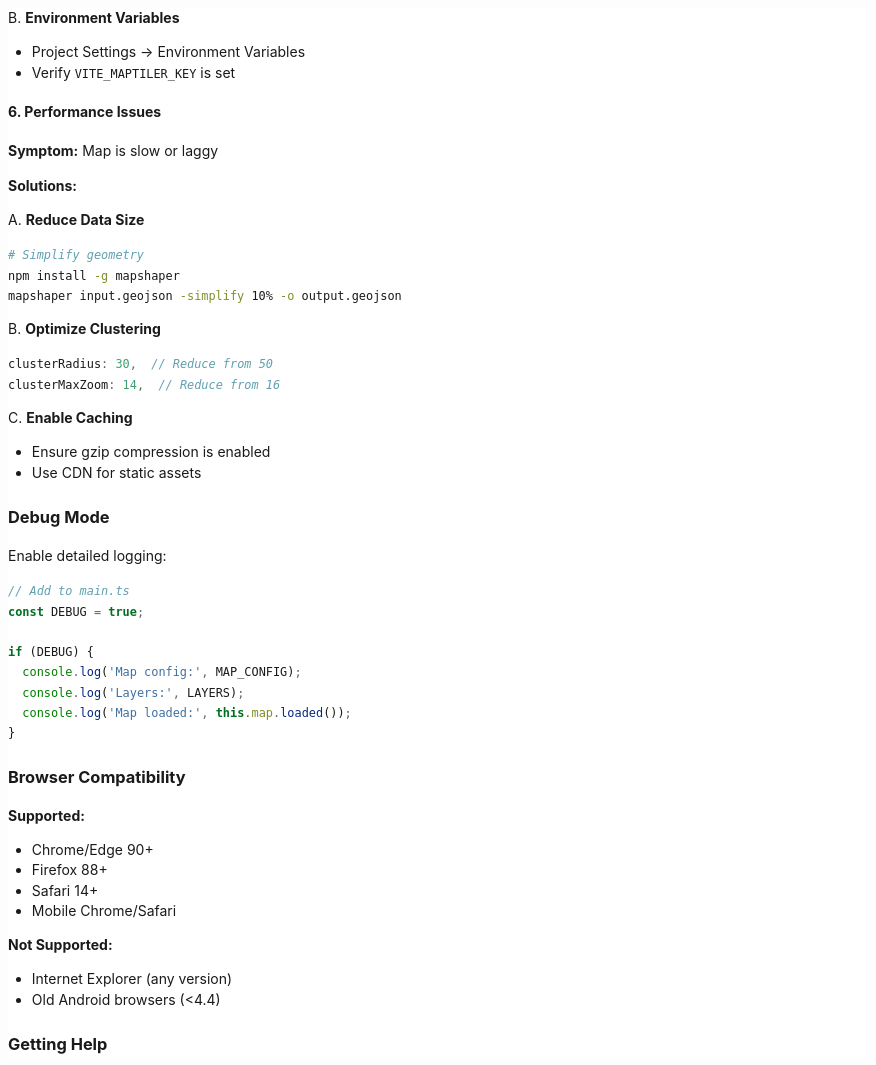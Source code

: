 B. **Environment Variables**
- Project Settings → Environment Variables
- Verify `VITE_MAPTILER_KEY` is set

#### 6. Performance Issues

**Symptom:** Map is slow or laggy

**Solutions:**

A. **Reduce Data Size**
```bash
# Simplify geometry
npm install -g mapshaper
mapshaper input.geojson -simplify 10% -o output.geojson
```

B. **Optimize Clustering**
```typescript
clusterRadius: 30,  // Reduce from 50
clusterMaxZoom: 14,  // Reduce from 16
```

C. **Enable Caching**
- Ensure gzip compression is enabled
- Use CDN for static assets

### Debug Mode

Enable detailed logging:

```typescript
// Add to main.ts
const DEBUG = true;

if (DEBUG) {
  console.log('Map config:', MAP_CONFIG);
  console.log('Layers:', LAYERS);
  console.log('Map loaded:', this.map.loaded());
}
```

### Browser Compatibility

**Supported:**
- Chrome/Edge 90+
- Firefox 88+
- Safari 14+
- Mobile Chrome/Safari

**Not Supported:**
- Internet Explorer (any version)
- Old Android browsers (<4.4)

### Getting Help
